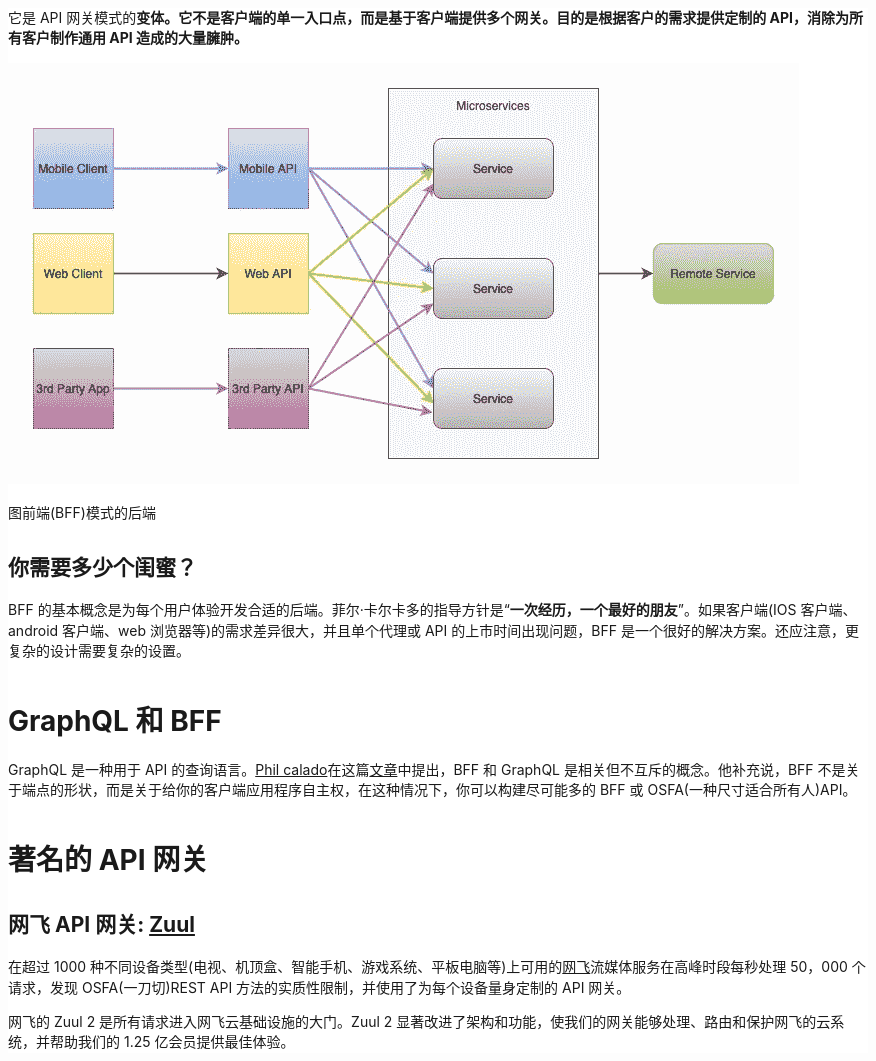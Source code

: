 它是 API 网关模式的**变体。它不是客户端的单一入口点，而是基于客户端提供多个网关。目的是根据客户的需求提供定制的 API，消除为所有客户制作通用 API 造成的大量臃肿。**

![](img/288adfce823834e181f3ce81d52efed8.png)

图前端(BFF)模式的后端

## 你需要多少个闺蜜？

BFF 的基本概念是为每个用户体验开发合适的后端。菲尔·卡尔卡多的指导方针是“**一次经历，一个最好的朋友**”。如果客户端(IOS 客户端、android 客户端、web 浏览器等)的需求差异很大，并且单个代理或 API 的上市时间出现问题，BFF 是一个很好的解决方案。还应注意，更复杂的设计需要复杂的设置。

# GraphQL 和 BFF

GraphQL 是一种用于 API 的查询语言。[Phil calado](https://philcalcado.com/)在这篇[文章](https://philcalcado.com/2019/07/12/some_thoughts_graphql_bff.html)中提出，BFF 和 GraphQL 是相关但不互斥的概念。他补充说，BFF 不是关于端点的形状，而是关于给你的客户端应用程序自主权，在这种情况下，你可以构建尽可能多的 BFF 或 OSFA(一种尺寸适合所有人)API。

# 著名的 API 网关

## 网飞 API 网关: [Zuul](https://github.com/Netflix/zuul)

在超过 1000 种不同设备类型(电视、机顶盒、智能手机、游戏系统、平板电脑等)上可用的[网飞](https://netflixtechblog.com/embracing-the-differences-inside-the-netflix-api-redesign-15fd8b3dc49d)流媒体服务在高峰时段每秒处理 50，000 个请求，发现 OSFA(一刀切)REST API 方法的实质性限制，并使用了为每个设备量身定制的 API 网关。

网飞的 Zuul 2 是所有请求进入网飞云基础设施的大门。Zuul 2 显著改进了架构和功能，使我们的网关能够处理、路由和保护网飞的云系统，并帮助我们的 1.25 亿会员提供最佳体验。
